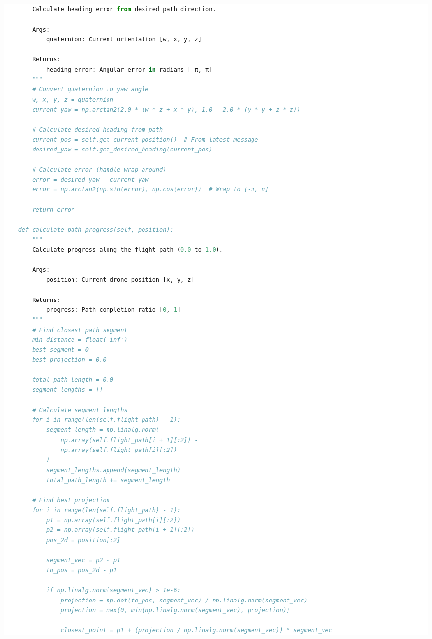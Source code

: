 ```python
        Calculate heading error from desired path direction.
        
        Args:
            quaternion: Current orientation [w, x, y, z]
            
        Returns:
            heading_error: Angular error in radians [-π, π]
        """
        # Convert quaternion to yaw angle
        w, x, y, z = quaternion
        current_yaw = np.arctan2(2.0 * (w * z + x * y), 1.0 - 2.0 * (y * y + z * z))
        
        # Calculate desired heading from path
        current_pos = self.get_current_position()  # From latest message
        desired_yaw = self.get_desired_heading(current_pos)
        
        # Calculate error (handle wrap-around)
        error = desired_yaw - current_yaw
        error = np.arctan2(np.sin(error), np.cos(error))  # Wrap to [-π, π]
        
        return error
    
    def calculate_path_progress(self, position):
        """
        Calculate progress along the flight path (0.0 to 1.0).
        
        Args:
            position: Current drone position [x, y, z]
            
        Returns:
            progress: Path completion ratio [0, 1]
        """
        # Find closest path segment
        min_distance = float('inf')
        best_segment = 0
        best_projection = 0.0
        
        total_path_length = 0.0
        segment_lengths = []
        
        # Calculate segment lengths
        for i in range(len(self.flight_path) - 1):
            segment_length = np.linalg.norm(
                np.array(self.flight_path[i + 1][:2]) - 
                np.array(self.flight_path[i][:2])
            )
            segment_lengths.append(segment_length)
            total_path_length += segment_length
        
        # Find best projection
        for i in range(len(self.flight_path) - 1):
            p1 = np.array(self.flight_path[i][:2])
            p2 = np.array(self.flight_path[i + 1][:2])
            pos_2d = position[:2]
            
            segment_vec = p2 - p1
            to_pos = pos_2d - p1
            
            if np.linalg.norm(segment_vec) > 1e-6:
                projection = np.dot(to_pos, segment_vec) / np.linalg.norm(segment_vec)
                projection = max(0, min(np.linalg.norm(segment_vec), projection))
                
                closest_point = p1 + (projection / np.linalg.norm(segment_vec)) * segment_vec
```